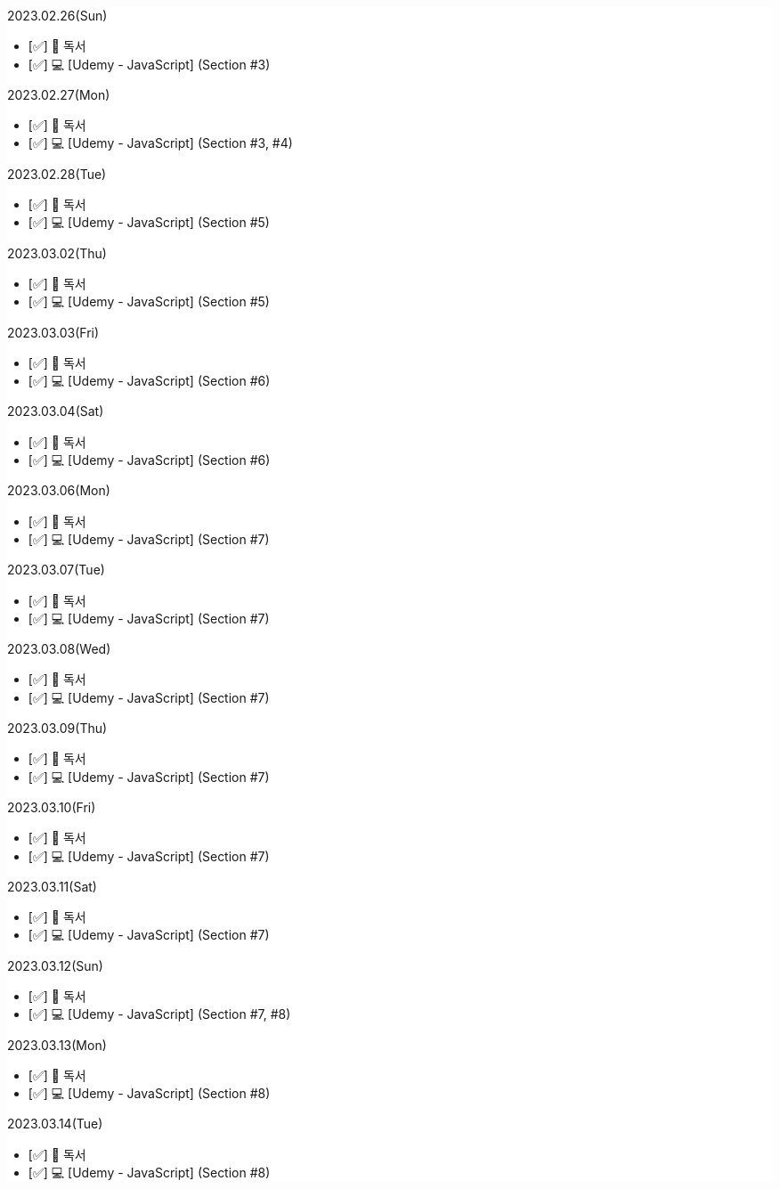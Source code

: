 2023.02.26(Sun)
- [✅] 📖 독서
- [✅] 💻 [Udemy - JavaScript] (Section #3)

2023.02.27(Mon)
- [✅] 📖 독서
- [✅] 💻 [Udemy - JavaScript] (Section #3, #4)

2023.02.28(Tue)
- [✅] 📖 독서
- [✅] 💻 [Udemy - JavaScript] (Section #5)

2023.03.02(Thu)
- [✅] 📖 독서
- [✅] 💻 [Udemy - JavaScript] (Section #5)

2023.03.03(Fri)
- [✅] 📖 독서
- [✅] 💻 [Udemy - JavaScript] (Section #6)

2023.03.04(Sat)
- [✅] 📖 독서
- [✅] 💻 [Udemy - JavaScript] (Section #6)

2023.03.06(Mon)
- [✅] 📖 독서
- [✅] 💻 [Udemy - JavaScript] (Section #7)

2023.03.07(Tue)
- [✅] 📖 독서
- [✅] 💻 [Udemy - JavaScript] (Section #7)

2023.03.08(Wed)
- [✅] 📖 독서
- [✅] 💻 [Udemy - JavaScript] (Section #7)

2023.03.09(Thu)
- [✅] 📖 독서
- [✅] 💻 [Udemy - JavaScript] (Section #7)

2023.03.10(Fri)
- [✅] 📖 독서
- [✅] 💻 [Udemy - JavaScript] (Section #7)

2023.03.11(Sat)
- [✅] 📖 독서
- [✅] 💻 [Udemy - JavaScript] (Section #7)

2023.03.12(Sun)
- [✅] 📖 독서
- [✅] 💻 [Udemy - JavaScript] (Section #7, #8)

2023.03.13(Mon)
- [✅] 📖 독서
- [✅] 💻 [Udemy - JavaScript] (Section #8)

2023.03.14(Tue)
- [✅] 📖 독서
- [✅] 💻 [Udemy - JavaScript] (Section #8)
